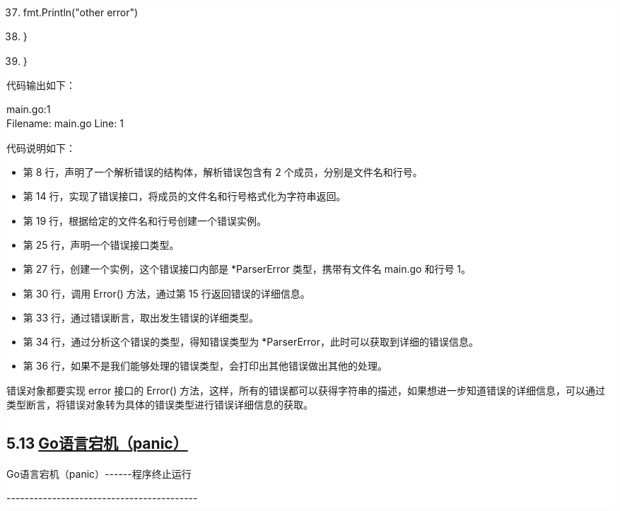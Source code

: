 37. fmt.Println(\"other error\")

38. }

39. }

代码输出如下：

main.go:1\
Filename: main.go Line: 1

代码说明如下：

-   第 8 行，声明了一个解析错误的结构体，解析错误包含有 2
    个成员，分别是文件名和行号。

-   第 14 行，实现了错误接口，将成员的文件名和行号格式化为字符串返回。

-   第 19 行，根据给定的文件名和行号创建一个错误实例。

-   第 25 行，声明一个错误接口类型。

-   第 27 行，创建一个实例，这个错误接口内部是 \*ParserError
    类型，携带有文件名 main.go 和行号 1。

-   第 30 行，调用 Error() 方法，通过第 15 行返回错误的详细信息。

-   第 33 行，通过错误断言，取出发生错误的详细类型。

-   第 34 行，通过分析这个错误的类型，得知错误类型为
    \*ParserError，此时可以获取到详细的错误信息。

-   第 36
    行，如果不是我们能够处理的错误类型，会打印出其他错误做出其他的处理。

错误对象都要实现 error 接口的 Error()
方法，这样，所有的错误都可以获得字符串的描述，如果想进一步知道错误的详细信息，可以通过类型断言，将错误对象转为具体的错误类型进行错误详细信息的获取。

## 5.13 [Go语言宕机（panic）](http://c.biancheng.net/view/63.html)

Go语言宕机（panic）------程序终止运行

\-\-\-\-\-\-\-\-\-\-\-\-\-\-\-\-\-\-\-\-\-\-\-\-\-\-\-\-\-\-\-\-\-\-\-\-\-\-\-\-\--

